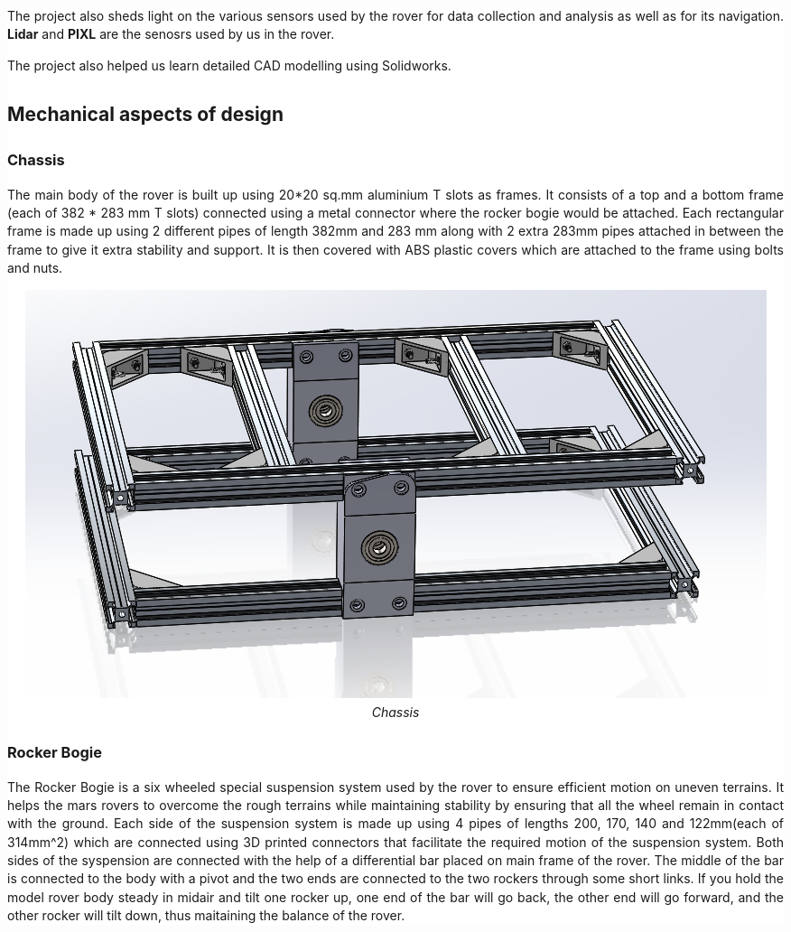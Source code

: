 <p align="justify">
The project also sheds light on the various sensors used by the rover for data collection and analysis as well as for its navigation. <b>Lidar</b> and <b>PIXL</b> are the senosrs used by us in the rover. 
</p>

The project also helped us learn detailed CAD modelling using Solidworks.

## Mechanical aspects of design
 
### Chassis
<p align="justify">
The main body of the rover is built up using 20*20 sq.mm aluminium T slots as frames. It consists of a top and a bottom frame (each of 382 * 283 mm T slots) connected using a metal connector where the rocker bogie would be attached. Each rectangular frame is made up using 2 different pipes of length 382mm and 283 mm along with 2 extra 283mm pipes attached in between the frame to give it extra stability and support. It is then covered with ABS plastic covers which are attached to the frame using bolts and nuts.
</p>

<p align="center">  
<img src="Images%20and%20Videos/Images/Chassis%20Mainframe.png" alt="Chassis">    
<i>Chassis</i>    
</p>  

### Rocker Bogie  
<p align="justify">
The Rocker Bogie is a six wheeled special suspension system used by the rover to ensure efficient motion on uneven terrains. It helps the mars rovers to overcome the rough terrains while maintaining stability by ensuring that all the wheel remain in contact with the ground. Each side of the suspension system is made up using 4 pipes of lengths 200, 170, 140 and 122mm(each of 314mm^2) which are connected using 3D printed connectors that facilitate the required motion of the suspension system. Both sides of the syspension are connected with the help of a differential bar placed on main frame of the rover. The middle of the bar is connected to the body with a pivot and the two ends are connected to the two rockers through some short links. If you hold the model rover body steady in midair and tilt one rocker up, one end of the bar will go back, the other end will go forward, and the other rocker will tilt down, thus maitaining the balance of the rover. 
</p>
